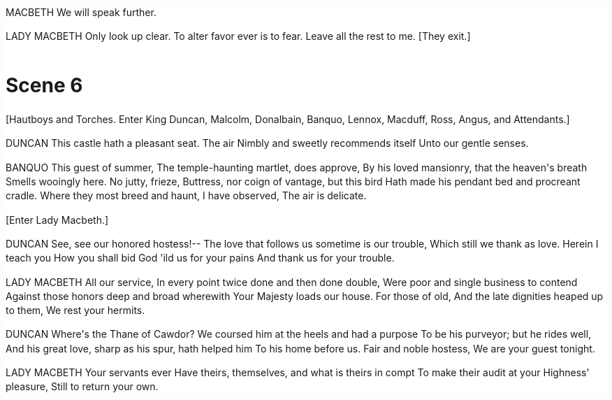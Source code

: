 MACBETH
We will speak further.

LADY MACBETH  Only look up clear.
To alter favor ever is to fear.
Leave all the rest to me.
[They exit.]

Scene 6
=======
[Hautboys and Torches. Enter King Duncan, Malcolm,
Donalbain, Banquo, Lennox, Macduff, Ross, Angus, and
Attendants.]


DUNCAN
This castle hath a pleasant seat. The air
Nimbly and sweetly recommends itself
Unto our gentle senses.

BANQUO  This guest of summer,
The temple-haunting martlet, does approve,
By his loved mansionry, that the heaven's breath
Smells wooingly here. No jutty, frieze,
Buttress, nor coign of vantage, but this bird
Hath made his pendant bed and procreant cradle.
Where they most breed and haunt, I have
observed,
The air is delicate.

[Enter Lady Macbeth.]


DUNCAN  See, see our honored hostess!--
The love that follows us sometime is our trouble,
Which still we thank as love. Herein I teach you
How you shall bid God 'ild us for your pains
And thank us for your trouble.

LADY MACBETH  All our service,
In every point twice done and then done double,
Were poor and single business to contend
Against those honors deep and broad wherewith
Your Majesty loads our house. For those of old,
And the late dignities heaped up to them,
We rest your hermits.

DUNCAN  Where's the Thane of Cawdor?
We coursed him at the heels and had a purpose
To be his purveyor; but he rides well,
And his great love, sharp as his spur, hath helped
him
To his home before us. Fair and noble hostess,
We are your guest tonight.

LADY MACBETH  Your servants ever
Have theirs, themselves, and what is theirs in compt
To make their audit at your Highness' pleasure,
Still to return your own.
